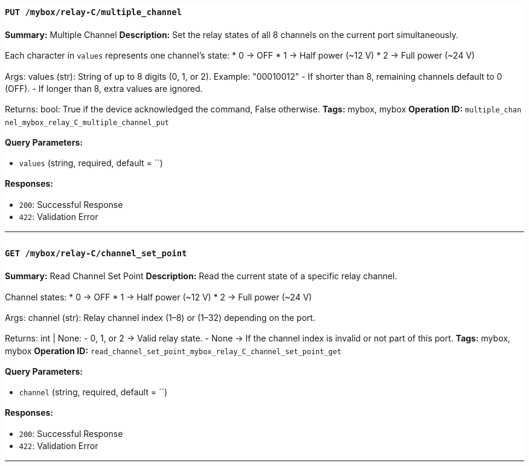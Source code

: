 ### `PUT /mybox/relay-C/multiple_channel`

**Summary:** Multiple Channel
**Description:** Set the relay states of all 8 channels on the current port simultaneously.

Each character in `values` represents one channel’s state:
    * 0 → OFF
    * 1 → Half power (~12 V)
    * 2 → Full power (~24 V)

Args:
    values (str): String of up to 8 digits (0, 1, or 2).
        Example: "00010012"
        - If shorter than 8, remaining channels default to 0 (OFF).
        - If longer than 8, extra values are ignored.

Returns:
    bool: True if the device acknowledged the command, False otherwise.
**Tags:** mybox, mybox
**Operation ID:** `multiple_channel_mybox_relay_C_multiple_channel_put`

**Query Parameters:**
- `values` (string, required, default = ``)

**Responses:**
- `200`: Successful Response
- `422`: Validation Error

---

### `GET /mybox/relay-C/channel_set_point`

**Summary:** Read Channel Set Point
**Description:** Read the current state of a specific relay channel.

Channel states:
    * 0 → OFF
    * 1 → Half power (~12 V)
    * 2 → Full power (~24 V)

Args:
    channel (str): Relay channel index (1–8) or (1–32) depending on the port.

Returns:
    int | None:
        - 0, 1, or 2 → Valid relay state.
        - None → If the channel index is invalid or not part of this port.
**Tags:** mybox, mybox
**Operation ID:** `read_channel_set_point_mybox_relay_C_channel_set_point_get`

**Query Parameters:**
- `channel` (string, required, default = ``)

**Responses:**
- `200`: Successful Response
- `422`: Validation Error

---